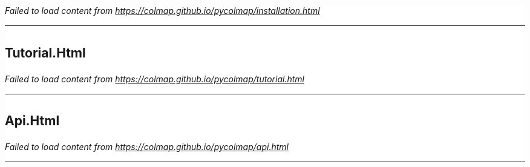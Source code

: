 *Failed to load content from https://colmap.github.io/pycolmap/installation.html*

---

## Tutorial.Html

*Failed to load content from https://colmap.github.io/pycolmap/tutorial.html*

---

## Api.Html

*Failed to load content from https://colmap.github.io/pycolmap/api.html*

---
